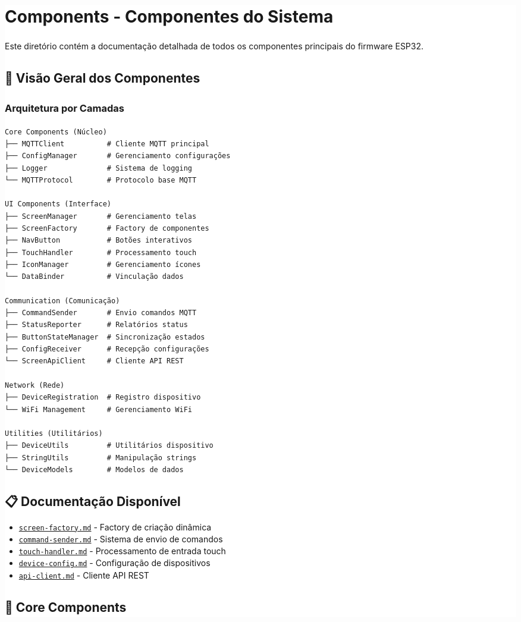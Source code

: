 # Components - Componentes do Sistema

Este diretório contém a documentação detalhada de todos os componentes principais do firmware ESP32.

## 🧩 Visão Geral dos Componentes

### Arquitetura por Camadas
```
Core Components (Núcleo)
├── MQTTClient          # Cliente MQTT principal
├── ConfigManager       # Gerenciamento configurações
├── Logger              # Sistema de logging
└── MQTTProtocol        # Protocolo base MQTT

UI Components (Interface)
├── ScreenManager       # Gerenciamento telas
├── ScreenFactory       # Factory de componentes
├── NavButton           # Botões interativos
├── TouchHandler        # Processamento touch
├── IconManager         # Gerenciamento ícones
└── DataBinder          # Vinculação dados

Communication (Comunicação)
├── CommandSender       # Envio comandos MQTT
├── StatusReporter      # Relatórios status
├── ButtonStateManager  # Sincronização estados
├── ConfigReceiver      # Recepção configurações
└── ScreenApiClient     # Cliente API REST

Network (Rede)
├── DeviceRegistration  # Registro dispositivo
└── WiFi Management     # Gerenciamento WiFi

Utilities (Utilitários)
├── DeviceUtils         # Utilitários dispositivo
├── StringUtils         # Manipulação strings
└── DeviceModels        # Modelos de dados
```

## 📋 Documentação Disponível

- [`screen-factory.md`](screen-factory.md) - Factory de criação dinâmica
- [`command-sender.md`](command-sender.md) - Sistema de envio de comandos
- [`touch-handler.md`](touch-handler.md) - Processamento de entrada touch
- [`device-config.md`](device-config.md) - Configuração de dispositivos
- [`api-client.md`](api-client.md) - Cliente API REST

## 🔧 Core Components
